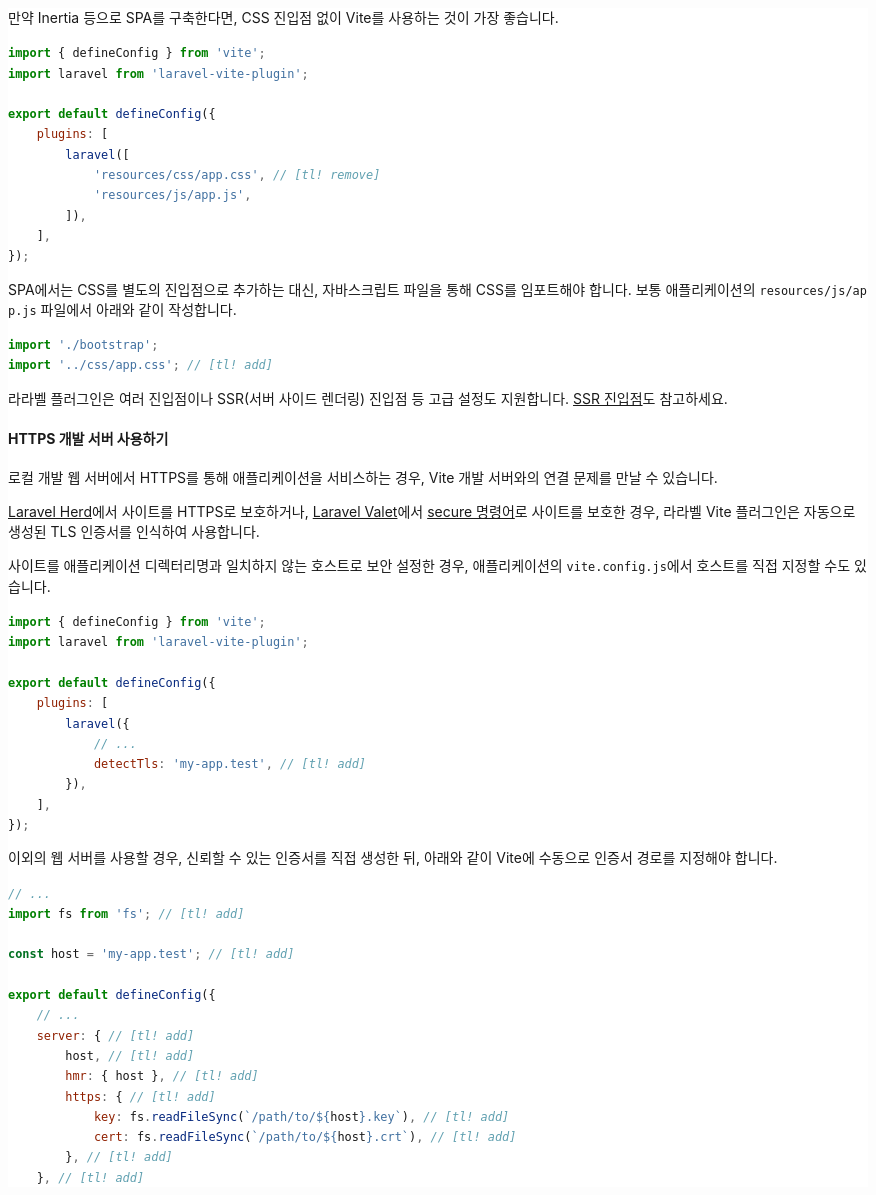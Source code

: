 만약 Inertia 등으로 SPA를 구축한다면, CSS 진입점 없이 Vite를 사용하는 것이 가장 좋습니다.

```js
import { defineConfig } from 'vite';
import laravel from 'laravel-vite-plugin';

export default defineConfig({
    plugins: [
        laravel([
            'resources/css/app.css', // [tl! remove]
            'resources/js/app.js',
        ]),
    ],
});
```

SPA에서는 CSS를 별도의 진입점으로 추가하는 대신, 자바스크립트 파일을 통해 CSS를 임포트해야 합니다. 보통 애플리케이션의 `resources/js/app.js` 파일에서 아래와 같이 작성합니다.

```js
import './bootstrap';
import '../css/app.css'; // [tl! add]
```

라라벨 플러그인은 여러 진입점이나 SSR(서버 사이드 렌더링) 진입점 등 고급 설정도 지원합니다. [SSR 진입점](#ssr)도 참고하세요.

<a name="working-with-a-secure-development-server"></a>
#### HTTPS 개발 서버 사용하기

로컬 개발 웹 서버에서 HTTPS를 통해 애플리케이션을 서비스하는 경우, Vite 개발 서버와의 연결 문제를 만날 수 있습니다.

[Laravel Herd](https://herd.laravel.com)에서 사이트를 HTTPS로 보호하거나, [Laravel Valet](/docs/12.x/valet)에서 [secure 명령어](/docs/12.x/valet#securing-sites)로 사이트를 보호한 경우, 라라벨 Vite 플러그인은 자동으로 생성된 TLS 인증서를 인식하여 사용합니다.

사이트를 애플리케이션 디렉터리명과 일치하지 않는 호스트로 보안 설정한 경우, 애플리케이션의 `vite.config.js`에서 호스트를 직접 지정할 수도 있습니다.

```js
import { defineConfig } from 'vite';
import laravel from 'laravel-vite-plugin';

export default defineConfig({
    plugins: [
        laravel({
            // ...
            detectTls: 'my-app.test', // [tl! add]
        }),
    ],
});
```

이외의 웹 서버를 사용할 경우, 신뢰할 수 있는 인증서를 직접 생성한 뒤, 아래와 같이 Vite에 수동으로 인증서 경로를 지정해야 합니다.

```js
// ...
import fs from 'fs'; // [tl! add]

const host = 'my-app.test'; // [tl! add]

export default defineConfig({
    // ...
    server: { // [tl! add]
        host, // [tl! add]
        hmr: { host }, // [tl! add]
        https: { // [tl! add]
            key: fs.readFileSync(`/path/to/${host}.key`), // [tl! add]
            cert: fs.readFileSync(`/path/to/${host}.crt`), // [tl! add]
        }, // [tl! add]
    }, // [tl! add]
```